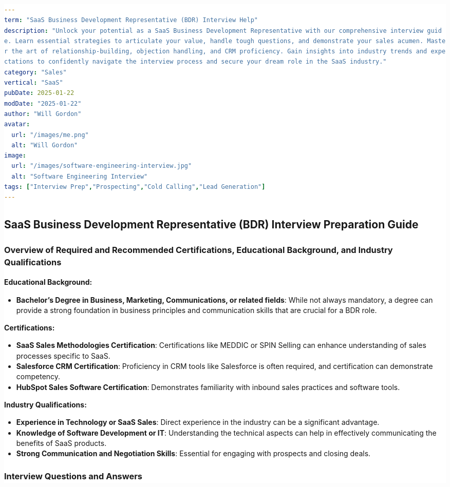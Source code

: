 ```yaml
---
term: "SaaS Business Development Representative (BDR) Interview Help"
description: "Unlock your potential as a SaaS Business Development Representative with our comprehensive interview guide. Learn essential strategies to articulate your value, handle tough questions, and demonstrate your sales acumen. Master the art of relationship-building, objection handling, and CRM proficiency. Gain insights into industry trends and expectations to confidently navigate the interview process and secure your dream role in the SaaS industry."
category: "Sales"
vertical: "SaaS"
pubDate: 2025-01-22
modDate: "2025-01-22"
author: "Will Gordon"
avatar: 
  url: "/images/me.png"
  alt: "Will Gordon"
image:
  url: "/images/software-engineering-interview.jpg"
  alt: "Software Engineering Interview"
tags: ["Interview Prep","Prospecting","Cold Calling","Lead Generation"]
---
```


## SaaS Business Development Representative (BDR) Interview Preparation Guide

### Overview of Required and Recommended Certifications, Educational Background, and Industry Qualifications

**Educational Background:**
- **Bachelor’s Degree in Business, Marketing, Communications, or related fields**: While not always mandatory, a degree can provide a strong foundation in business principles and communication skills that are crucial for a BDR role.

**Certifications:**
- **SaaS Sales Methodologies Certification**: Certifications like MEDDIC or SPIN Selling can enhance understanding of sales processes specific to SaaS.
- **Salesforce CRM Certification**: Proficiency in CRM tools like Salesforce is often required, and certification can demonstrate competency.
- **HubSpot Sales Software Certification**: Demonstrates familiarity with inbound sales practices and software tools.

**Industry Qualifications:**
- **Experience in Technology or SaaS Sales**: Direct experience in the industry can be a significant advantage.
- **Knowledge of Software Development or IT**: Understanding the technical aspects can help in effectively communicating the benefits of SaaS products.
- **Strong Communication and Negotiation Skills**: Essential for engaging with prospects and closing deals.

### Interview Questions and Answers

